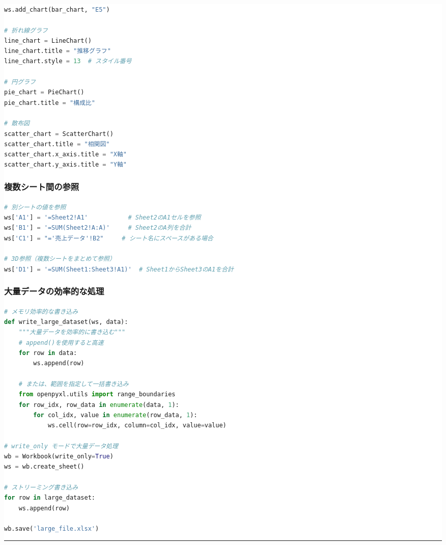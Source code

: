 ```python
ws.add_chart(bar_chart, "E5")

# 折れ線グラフ
line_chart = LineChart()
line_chart.title = "推移グラフ"
line_chart.style = 13  # スタイル番号

# 円グラフ
pie_chart = PieChart()
pie_chart.title = "構成比"

# 散布図
scatter_chart = ScatterChart()
scatter_chart.title = "相関図"
scatter_chart.x_axis.title = "X軸"
scatter_chart.y_axis.title = "Y軸"
```

### **複数シート間の参照**
```python
# 別シートの値を参照
ws['A1'] = '=Sheet2!A1'           # Sheet2のA1セルを参照
ws['B1'] = '=SUM(Sheet2!A:A)'     # Sheet2のA列を合計
ws['C1'] = "='売上データ'!B2"     # シート名にスペースがある場合

# 3D参照（複数シートをまとめて参照）
ws['D1'] = '=SUM(Sheet1:Sheet3!A1)'  # Sheet1からSheet3のA1を合計
```

### **大量データの効率的な処理**
```python
# メモリ効率的な書き込み
def write_large_dataset(ws, data):
    """大量データを効率的に書き込む"""
    # append()を使用すると高速
    for row in data:
        ws.append(row)
    
    # または、範囲を指定して一括書き込み
    from openpyxl.utils import range_boundaries
    for row_idx, row_data in enumerate(data, 1):
        for col_idx, value in enumerate(row_data, 1):
            ws.cell(row=row_idx, column=col_idx, value=value)

# write_only モードで大量データ処理
wb = Workbook(write_only=True)
ws = wb.create_sheet()

# ストリーミング書き込み
for row in large_dataset:
    ws.append(row)

wb.save('large_file.xlsx')
```

---